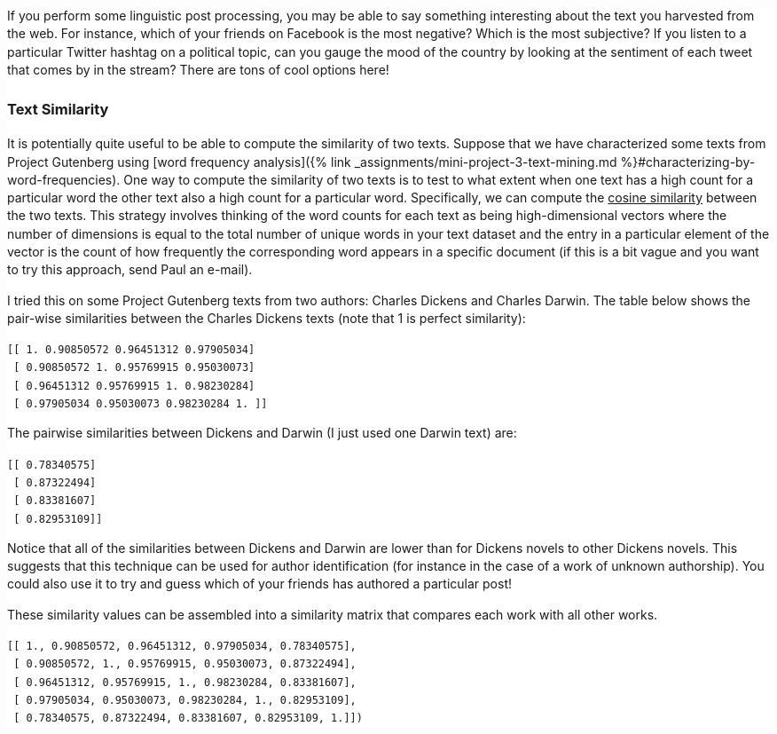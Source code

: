 If you perform some linguistic post processing, you may be able to say
something interesting about the text you harvested from the web. For instance,
which of your friends on Facebook is the most negative? Which is the most
subjective? If you listen to a particular Twitter hashtag on a political
topic, can you gauge the mood of the country by looking at the sentiment of
each tweet that comes by in the stream? There are tons of cool options here!


### Text Similarity

It is potentially quite useful to be able to compute the similarity of two
texts. Suppose that we have characterized some texts from Project Gutenberg
using [word frequency analysis\]({% link _assignments/mini-project-3-text-mining.md %}#characterizing-by-word-frequencies). One way to compute the
similarity of two texts is to test to what extent when one text has a high
count for a particular word the other text also a high count for a particular
word. Specifically, we can compute the [cosine
similarity](http://en.wikipedia.org/wiki/Cosine_similarity) between the two
texts. This strategy involves thinking of the word counts for each text as
being high-dimensional vectors where the number of dimensions is equal to the
total number of unique words in your text dataset and the entry in a
particular element of the vector is the count of how frequently the
corresponding word appears in a specific document (if this is a bit vague and
you want to try this approach, send Paul an e-mail).

I tried this on some Project Gutenberg texts from two authors: Charles Dickens
and Charles Darwin. The table below shows the pair-wise similarities between
the Charles Dickens texts (note that 1 is perfect similarity):

```
[[ 1. 0.90850572 0.96451312 0.97905034]
 [ 0.90850572 1. 0.95769915 0.95030073]
 [ 0.96451312 0.95769915 1. 0.98230284]
 [ 0.97905034 0.95030073 0.98230284 1. ]]
```

The pairwise similarities between Dickens and Darwin (I just used one Darwin
text) are:

```
[[ 0.78340575]
 [ 0.87322494]
 [ 0.83381607]
 [ 0.82953109]]
```

Notice that all of the similarities between Dickens and Darwin are lower than
for Dickens novels to other Dickens novels. This suggests that this technique
can be used for author identification (for instance in the case of a work of
unknown authorship). You could also use it to try and guess which of your
friends has authored a particular post!

These similarity values can be assembled into a similarity matrix that
compares each work with all other works.

```
[[ 1., 0.90850572, 0.96451312, 0.97905034, 0.78340575],
 [ 0.90850572, 1., 0.95769915, 0.95030073, 0.87322494],
 [ 0.96451312, 0.95769915, 1., 0.98230284, 0.83381607],
 [ 0.97905034, 0.95030073, 0.98230284, 1., 0.82953109],
 [ 0.78340575, 0.87322494, 0.83381607, 0.82953109, 1.]])
```
